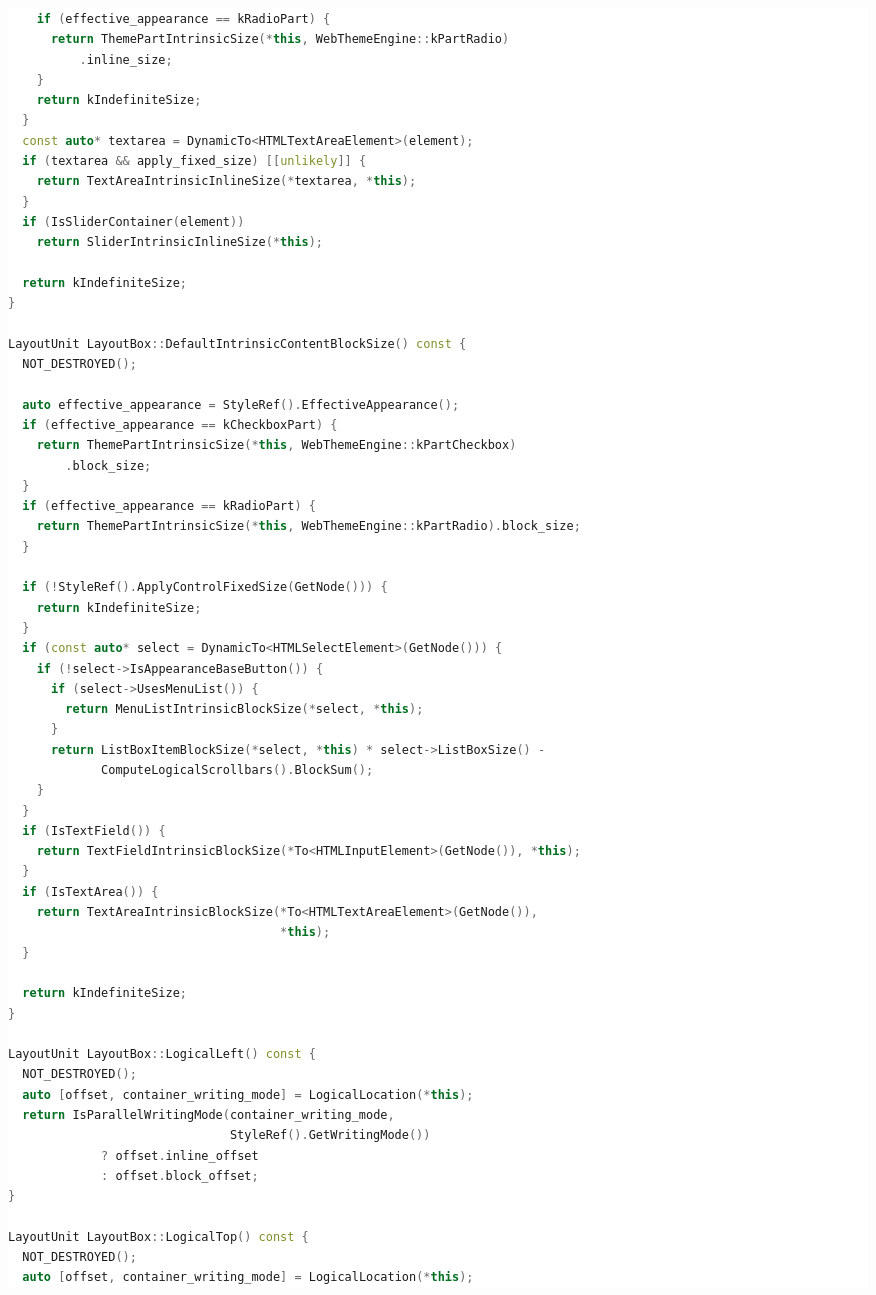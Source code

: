 ```cpp
    if (effective_appearance == kRadioPart) {
      return ThemePartIntrinsicSize(*this, WebThemeEngine::kPartRadio)
          .inline_size;
    }
    return kIndefiniteSize;
  }
  const auto* textarea = DynamicTo<HTMLTextAreaElement>(element);
  if (textarea && apply_fixed_size) [[unlikely]] {
    return TextAreaIntrinsicInlineSize(*textarea, *this);
  }
  if (IsSliderContainer(element))
    return SliderIntrinsicInlineSize(*this);

  return kIndefiniteSize;
}

LayoutUnit LayoutBox::DefaultIntrinsicContentBlockSize() const {
  NOT_DESTROYED();

  auto effective_appearance = StyleRef().EffectiveAppearance();
  if (effective_appearance == kCheckboxPart) {
    return ThemePartIntrinsicSize(*this, WebThemeEngine::kPartCheckbox)
        .block_size;
  }
  if (effective_appearance == kRadioPart) {
    return ThemePartIntrinsicSize(*this, WebThemeEngine::kPartRadio).block_size;
  }

  if (!StyleRef().ApplyControlFixedSize(GetNode())) {
    return kIndefiniteSize;
  }
  if (const auto* select = DynamicTo<HTMLSelectElement>(GetNode())) {
    if (!select->IsAppearanceBaseButton()) {
      if (select->UsesMenuList()) {
        return MenuListIntrinsicBlockSize(*select, *this);
      }
      return ListBoxItemBlockSize(*select, *this) * select->ListBoxSize() -
             ComputeLogicalScrollbars().BlockSum();
    }
  }
  if (IsTextField()) {
    return TextFieldIntrinsicBlockSize(*To<HTMLInputElement>(GetNode()), *this);
  }
  if (IsTextArea()) {
    return TextAreaIntrinsicBlockSize(*To<HTMLTextAreaElement>(GetNode()),
                                      *this);
  }

  return kIndefiniteSize;
}

LayoutUnit LayoutBox::LogicalLeft() const {
  NOT_DESTROYED();
  auto [offset, container_writing_mode] = LogicalLocation(*this);
  return IsParallelWritingMode(container_writing_mode,
                               StyleRef().GetWritingMode())
             ? offset.inline_offset
             : offset.block_offset;
}

LayoutUnit LayoutBox::LogicalTop() const {
  NOT_DESTROYED();
  auto [offset, container_writing_mode] = LogicalLocation(*this);
```